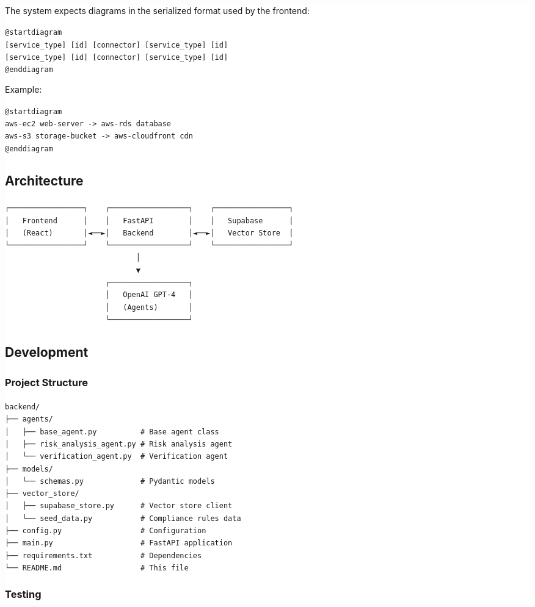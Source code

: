 The system expects diagrams in the serialized format used by the frontend:

```
@startdiagram
[service_type] [id] [connector] [service_type] [id]
[service_type] [id] [connector] [service_type] [id]
@enddiagram
```

Example:
```
@startdiagram
aws-ec2 web-server -> aws-rds database
aws-s3 storage-bucket -> aws-cloudfront cdn
@enddiagram
```

## Architecture

```
┌─────────────────┐    ┌──────────────────┐    ┌─────────────────┐
│   Frontend      │    │   FastAPI        │    │   Supabase      │
│   (React)       │◄──►│   Backend        │◄──►│   Vector Store  │
└─────────────────┘    └──────────────────┘    └─────────────────┘
                              │
                              ▼
                       ┌──────────────────┐
                       │   OpenAI GPT-4   │
                       │   (Agents)       │
                       └──────────────────┘
```

## Development

### Project Structure
```
backend/
├── agents/
│   ├── base_agent.py          # Base agent class
│   ├── risk_analysis_agent.py # Risk analysis agent
│   └── verification_agent.py  # Verification agent
├── models/
│   └── schemas.py             # Pydantic models
├── vector_store/
│   ├── supabase_store.py      # Vector store client
│   └── seed_data.py           # Compliance rules data
├── config.py                  # Configuration
├── main.py                    # FastAPI application
├── requirements.txt           # Dependencies
└── README.md                  # This file
```

### Testing

